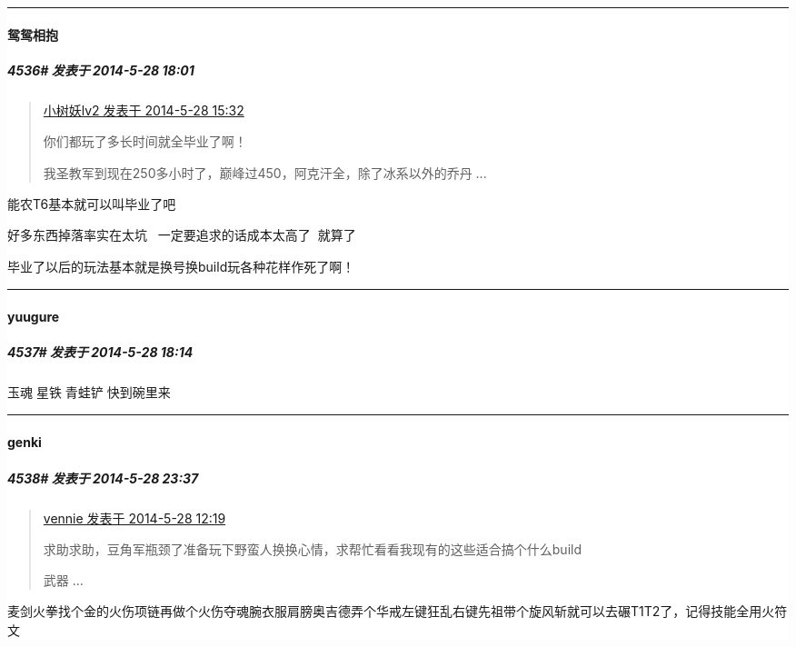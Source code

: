 




*****

####  鸳鸳相抱  
##### 4536#       发表于 2014-5-28 18:01



<blockquote><a href="httphttps://bbs.saraba1st.com/2b/forum.php?mod=redirect&amp;goto=findpost&amp;pid=25527781&amp;ptid=1002001" target="_blank">小树妖lv2 发表于 2014-5-28 15:32</a>

你们都玩了多长时间就全毕业了啊！

我圣教军到现在250多小时了，巅峰过450，阿克汗全，除了冰系以外的乔丹 ...</blockquote>
能农T6基本就可以叫毕业了吧


好多东西掉落率实在太坑   一定要追求的话成本太高了  就算了


毕业了以后的玩法基本就是换号换build玩各种花样作死了啊！







*****

####  yuugure  
##### 4537#       发表于 2014-5-28 18:14




玉魂 星铁 青蛙铲 快到碗里来







*****

####  genki  
##### 4538#       发表于 2014-5-28 23:37



<blockquote><a href="httphttps://bbs.saraba1st.com/2b/forum.php?mod=redirect&amp;goto=findpost&amp;pid=25525467&amp;ptid=1002001" target="_blank">vennie 发表于 2014-5-28 12:19</a>

求助求助，豆角军瓶颈了准备玩下野蛮人换换心情，求帮忙看看我现有的这些适合搞个什么build


武器 ...</blockquote>
麦剑火拳找个金的火伤项链再做个火伤夺魂腕衣服肩膀奥吉德弄个华戒左键狂乱右键先祖带个旋风斩就可以去碾T1T2了，记得技能全用火符文






